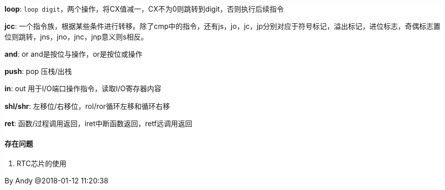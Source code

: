 **loop**: `loop digit`，两个操作，将CX值减一，CX不为0则跳转到digit，否则执行后续指令

**jcc**: 一个指令族，根据某些条件进行转移。除了cmp中的指令，还有js，jo，jc，jp分别对应于符号标记，溢出标记，进位标志，奇偶标志置位则跳转，jns，jno，jnc，jnp意义则s相反。

**and**: or  and是按位与操作，or是按位或操作

**push**: pop 压栈/出栈

**in**: out 用于I/O端口操作指令，读取I/O寄存器内容

**shl/shr**: 左移位/右移位，rol/ror循环左移和循环右移

**ret**: 函数/过程调用返回，iret中断函数返回，retf远调用返回

#### 存在问题 ####

1. RTC芯片的使用

By Andy @2018-01-12 11:20:38
